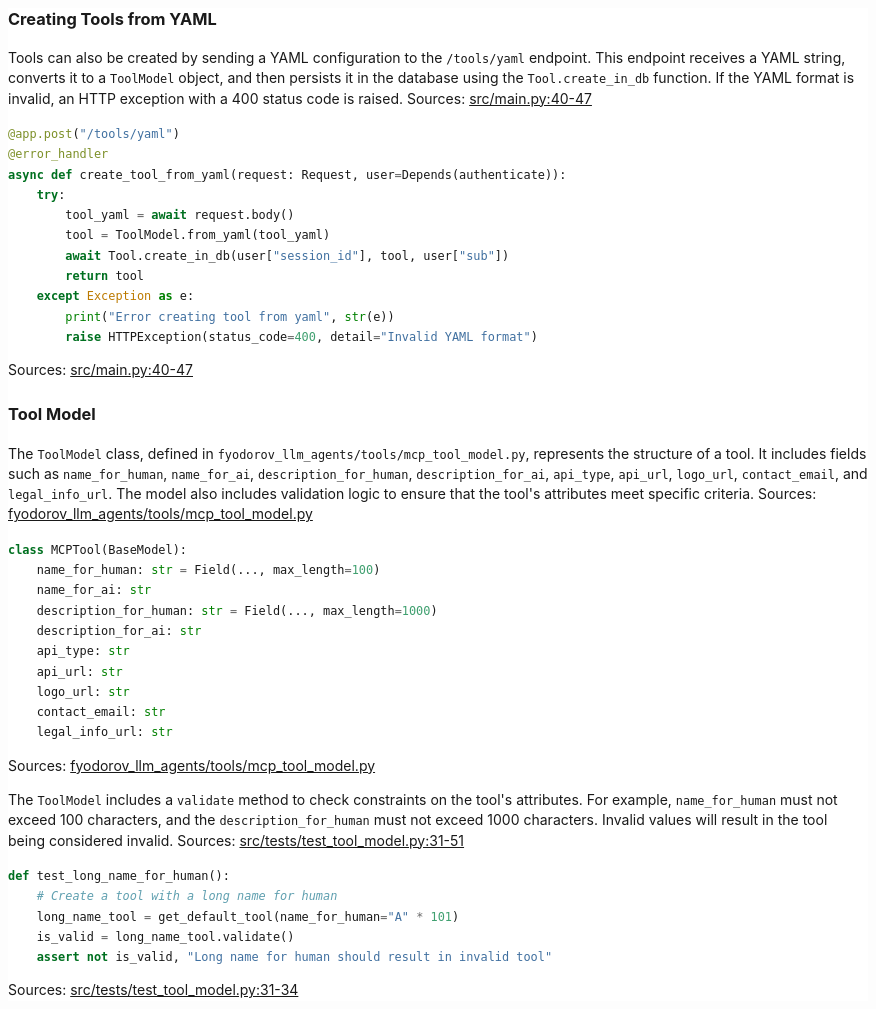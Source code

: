 ### Creating Tools from YAML

Tools can also be created by sending a YAML configuration to the `/tools/yaml` endpoint. This endpoint receives a YAML string, converts it to a `ToolModel` object, and then persists it in the database using the `Tool.create_in_db` function. If the YAML format is invalid, an HTTP exception with a 400 status code is raised. Sources: [src/main.py:40-47]()

```python
@app.post("/tools/yaml")
@error_handler
async def create_tool_from_yaml(request: Request, user=Depends(authenticate)):
    try:
        tool_yaml = await request.body()
        tool = ToolModel.from_yaml(tool_yaml)
        await Tool.create_in_db(user["session_id"], tool, user["sub"])
        return tool
    except Exception as e:
        print("Error creating tool from yaml", str(e))
        raise HTTPException(status_code=400, detail="Invalid YAML format")
```
Sources: [src/main.py:40-47]()

### Tool Model

The `ToolModel` class, defined in `fyodorov_llm_agents/tools/mcp_tool_model.py`, represents the structure of a tool. It includes fields such as `name_for_human`, `name_for_ai`, `description_for_human`, `description_for_ai`, `api_type`, `api_url`, `logo_url`, `contact_email`, and `legal_info_url`. The model also includes validation logic to ensure that the tool's attributes meet specific criteria. Sources: [fyodorov_llm_agents/tools/mcp_tool_model.py]()

```python
class MCPTool(BaseModel):
    name_for_human: str = Field(..., max_length=100)
    name_for_ai: str
    description_for_human: str = Field(..., max_length=1000)
    description_for_ai: str
    api_type: str
    api_url: str
    logo_url: str
    contact_email: str
    legal_info_url: str
```
Sources: [fyodorov_llm_agents/tools/mcp_tool_model.py]()

The `ToolModel` includes a `validate` method to check constraints on the tool's attributes. For example, `name_for_human` must not exceed 100 characters, and the `description_for_human` must not exceed 1000 characters. Invalid values will result in the tool being considered invalid. Sources: [src/tests/test_tool_model.py:31-51]()

```python
def test_long_name_for_human():
    # Create a tool with a long name for human
    long_name_tool = get_default_tool(name_for_human="A" * 101)
    is_valid = long_name_tool.validate()
    assert not is_valid, "Long name for human should result in invalid tool"
```
Sources: [src/tests/test_tool_model.py:31-34]()
